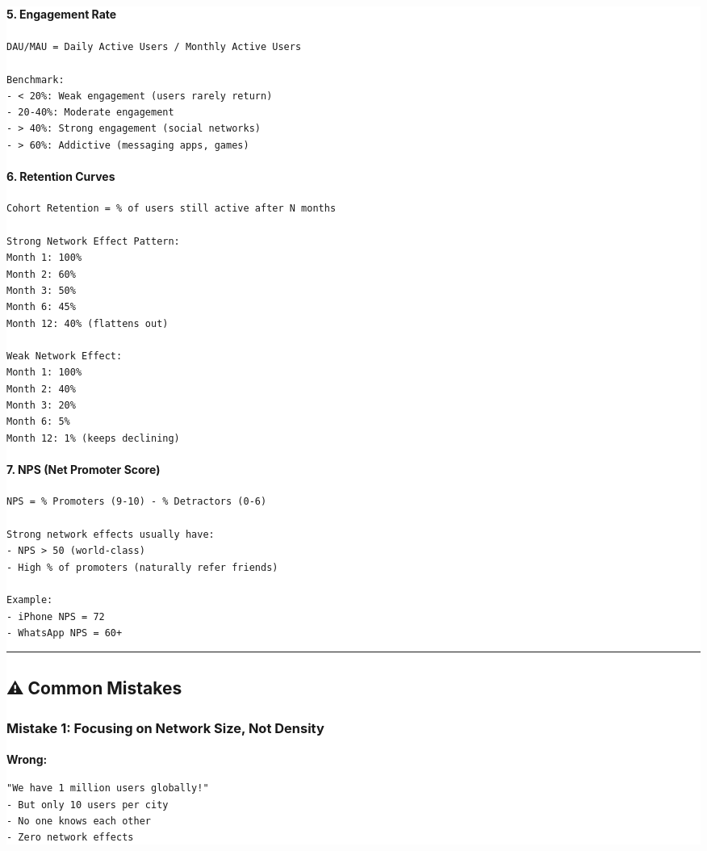 #### **5. Engagement Rate**
```
DAU/MAU = Daily Active Users / Monthly Active Users

Benchmark:
- < 20%: Weak engagement (users rarely return)
- 20-40%: Moderate engagement
- > 40%: Strong engagement (social networks)
- > 60%: Addictive (messaging apps, games)
```

#### **6. Retention Curves**
```
Cohort Retention = % of users still active after N months

Strong Network Effect Pattern:
Month 1: 100%
Month 2: 60%
Month 3: 50%
Month 6: 45%
Month 12: 40% (flattens out)

Weak Network Effect:
Month 1: 100%
Month 2: 40%
Month 3: 20%
Month 6: 5%
Month 12: 1% (keeps declining)
```

#### **7. NPS (Net Promoter Score)**
```
NPS = % Promoters (9-10) - % Detractors (0-6)

Strong network effects usually have:
- NPS > 50 (world-class)
- High % of promoters (naturally refer friends)

Example:
- iPhone NPS = 72
- WhatsApp NPS = 60+
```

---

## ⚠️ Common Mistakes

### Mistake 1: Focusing on Network Size, Not Density

**Wrong:**
```
"We have 1 million users globally!"
- But only 10 users per city
- No one knows each other
- Zero network effects
```
